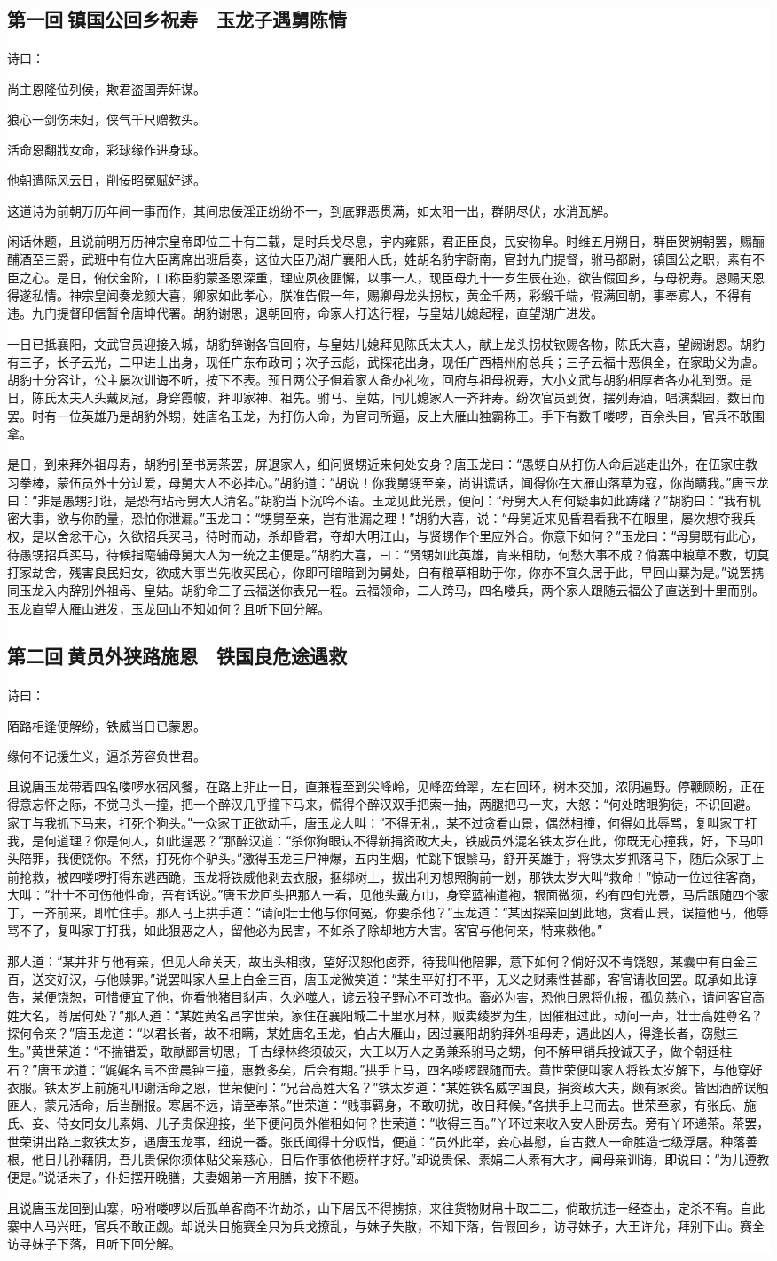 ## 第一回    镇国公回乡祝寿　玉龙子遇舅陈情  

诗曰：  

尚主恩隆位列侯，欺君盗国弄奸谋。  

狼心一剑伤未妇，侠气千尺赠教头。  

活命恩翻戕女命，彩球缘作进身球。  

他朝遭际风云日，削佞昭冤赋好逑。  

这道诗为前朝万历年间一事而作，其间忠佞淫正纷纷不一，到底罪恶贯满，如太阳一出，群阴尽伏，水消瓦解。  

闲话休题，且说前明万历神宗皇帝即位三十有二载，是时兵戈尽息，宇内雍熙，君正臣良，民安物阜。时维五月朔日，群臣贺朔朝罢，赐酾酺酒至三爵，武班中有位大臣离席出班启奏，这位大臣乃湖广襄阳人氏，姓胡名豹字蔚南，官封九门提督，驸马都尉，镇国公之职，素有不臣之心。是日，俯伏金阶，口称臣豹蒙圣恩深重，理应夙夜匪懈，以事一人，现臣母九十一岁生辰在迩，欲告假回乡，与母祝寿。恳赐天恩得遂私情。神宗皇闻奏龙颜大喜，卿家如此孝心，朕准告假一年，赐卿母龙头拐杖，黄金千两，彩缎千端，假满回朝，事奉寡人，不得有违。九门提督印信暂令唐坤代署。胡豹谢恩，退朝回府，命家人打迭行程，与皇姑儿媳起程，直望湖广进发。  

一日已抵襄阳，文武官员迎接入城，胡豹辞谢各官回府，与皇姑儿媳拜见陈氏太夫人，献上龙头拐杖钦赐各物，陈氏大喜，望阙谢恩。胡豹有三子，长子云光，二甲进士出身，现任广东布政司；次子云彪，武探花出身，现任广西梧州府总兵；三子云福十恶俱全，在家助父为虐。胡豹十分容让，公主屡次训诲不听，按下不表。预日两公子俱着家人备办礼物，回府与祖母祝寿，大小文武与胡豹相厚者各办礼到贺。是日，陈氏太夫人头戴凤冠，身穿霞帔，拜叩家神、祖先。驸马、皇姑，同儿媳家人一齐拜寿。纷次官员到贺，摆列寿酒，唱演梨园，数日而罢。时有一位英雄乃是胡豹外甥，姓唐名玉龙，为打伤人命，为官司所逼，反上大雁山独霸称王。手下有数千喽啰，百余头目，官兵不敢围拿。  

是日，到来拜外祖母寿，胡豹引至书房茶罢，屏退家人，细问贤甥近来何处安身？唐玉龙曰：“愚甥自从打伤人命后逃走出外，在伍家庄教习拳棒，蒙伍员外十分过爱，母舅大人不必挂心。”胡豹道：“胡说！你我舅甥至亲，尚讲谎话，闻得你在大雁山落草为寇，你尚瞒我。”唐玉龙曰：“非是愚甥打诳，是恐有玷母舅大人清名。”胡豹当下沉吟不语。玉龙见此光景，便问：“母舅大人有何疑事如此踌躇？”胡豹曰：“我有机密大事，欲与你酌量，恐怕你泄漏。”玉龙曰：“甥舅至亲，岂有泄漏之理！”胡豹大喜，说：“母舅近来见昏君看我不在眼里，屡次想夺我兵权，是以舍忿干心，久欲招兵买马，待时而动，杀却昏君，夺却大明江山，与贤甥作个里应外合。你意下如何？”玉龙曰：“母舅既有此心，待愚甥招兵买马，待候指麾辅母舅大人为一统之主便是。”胡豹大喜，曰：“贤甥如此英雄，肯来相助，何愁大事不成？倘寨中粮草不敷，切莫打家劫舍，残害良民妇女，欲成大事当先收买民心，你即可暗暗到为舅处，自有粮草相助于你，你亦不宜久居于此，早回山寨为是。”说罢携同玉龙入内辞别外祖母、皇姑。胡豹命三子云福送你表兄一程。云福领命，二人跨马，四名喽兵，两个家人跟随云福公子直送到十里而别。玉龙直望大雁山进发，玉龙回山不知如何？且听下回分解。  

## 第二回    黄员外狭路施恩　铁国良危途遇救  

诗曰：  

陌路相逢便解纷，铁威当日已蒙恩。  

缘何不记援生义，逼杀芳容负世君。  

且说唐玉龙带着四名喽啰水宿风餐，在路上非止一日，直兼程至到尖峰岭，见峰峦耸翠，左右回环，树木交加，浓阴遍野。停鞭顾盼，正在得意忘怀之际，不觉马头一撞，把一个醉汉几乎撞下马来，慌得个醉汉双手把索一抽，两腿把马一夹，大怒：“何处瞎眼狗徒，不识回避。家丁与我抓下马来，打死个狗头。”一众家丁正欲动手，唐玉龙大叫：“不得无礼，某不过贪看山景，偶然相撞，何得如此辱骂，复叫家丁打我，是何道理？你是何人，如此逞恶？”那醉汉道：“杀你狗眼认不得新捐资政大夫，铁威员外混名铁太岁在此，你既无心撞我，好，下马叩头陪罪，我便饶你。不然，打死你个驴头。”激得玉龙三尸神爆，五内生烟，忙跳下银鬃马，舒开英雄手，将铁太岁抓落马下，随后众家丁上前抢救，被四喽啰打得东逃西跪，玉龙将铁威他剥去衣服，捆绑树上，拔出利刃想照胸前一划，那铁太岁大叫“救命！”惊动一位过往客商，大叫：“壮士不可伤他性命，吾有话说。”唐玉龙回头把那人一看，见他头戴方巾，身穿蓝袖道袍，银面微须，约有四旬光景，马后跟随四个家丁，一齐前来，即忙住手。那人马上拱手道：“请问壮士他与你何冤，你要杀他？”玉龙道：“某因探亲回到此地，贪看山景，误撞他马，他辱骂不了，复叫家丁打我，如此狠恶之人，留他必为民害，不如杀了除却地方大害。客官与他何亲，特来救他。”  

那人道：“某并非与他有亲，但见人命关天，故出头相救，望好汉恕他卤莽，待我叫他陪罪，意下如何？倘好汉不肯饶恕，某囊中有白金三百，送交好汉，与他赎罪。”说罢叫家人呈上白金三百，唐玉龙微笑道：“某生平好打不平，无义之财素性甚鄙，客官请收回罢。既承如此谆告，某便饶恕，可惜便宜了他，你看他猪目豺声，久必噬人，谚云狼子野心不可改也。畜必为害，恐他日恩将仇报，孤负慈心，请问客官高姓大名，尊居何处？”那人道：“某姓黄名昌字世荣，家住在襄阳城二十里水月林，贩卖绫罗为生，因催租过此，动问一声，壮士高姓尊名？探何令亲？”唐玉龙道：“以君长者，故不相瞒，某姓唐名玉龙，伯占大雁山，因过襄阳胡豹拜外祖母寿，遇此凶人，得逢长者，窃慰三生。”黄世荣道：“不揣错爱，敢献鄙言切思，千古绿林终须破灭，大王以万人之勇兼系驸马之甥，何不解甲销兵投诚天子，做个朝廷柱石？”唐玉龙道：“娓娓名言不啻晨钟三撞，惠教多矣，后会有期。”拱手上马，四名喽啰跟随而去。黄世荣便叫家人将铁太岁解下，与他穿好衣服。铁太岁上前施礼叩谢活命之恩，世荣便问：“兄台高姓大名？”铁太岁道：“某姓铁名威字国良，捐资政大夫，颇有家资。皆因酒醉误触匪人，蒙兄活命，后当酬报。寒居不远，请至奉茶。”世荣道：“贱事羁身，不敢叨扰，改日拜候。”各拱手上马而去。世荣至家，有张氏、施氏、妾、侍女同女儿素娟、儿子贵保迎接，坐下便问员外催租如何？世荣道：“收得三百。”丫环过来收入安人卧房去。旁有丫环递茶。茶罢，世荣讲出路上救铁太岁，遇唐玉龙事，细说一番。张氏闻得十分叹惜，便道：“员外此举，妾心甚慰，自古救人一命胜造七级浮屠。种落善根，他日儿孙藉阴，吾儿贵保你须体贴父亲慈心，日后作事依他榜样才好。”却说贵保、素娟二人素有大才，闻母亲训诲，即说曰：“为儿遵教便是。”说话未了，仆妇摆开晚膳，夫妻姻弟一齐用膳，按下不题。  

且说唐玉龙回到山寨，吩咐喽啰以后孤单客商不许劫杀，山下居民不得掳掠，来往货物财帛十取二三，倘敢抗违一经查出，定杀不宥。自此寨中人马兴旺，官兵不敢正觑。却说头目施赛全只为兵戈撩乱，与妹子失散，不知下落，告假回乡，访寻妹子，大王许允，拜别下山。赛全访寻妹子下落，且听下回分解。  
